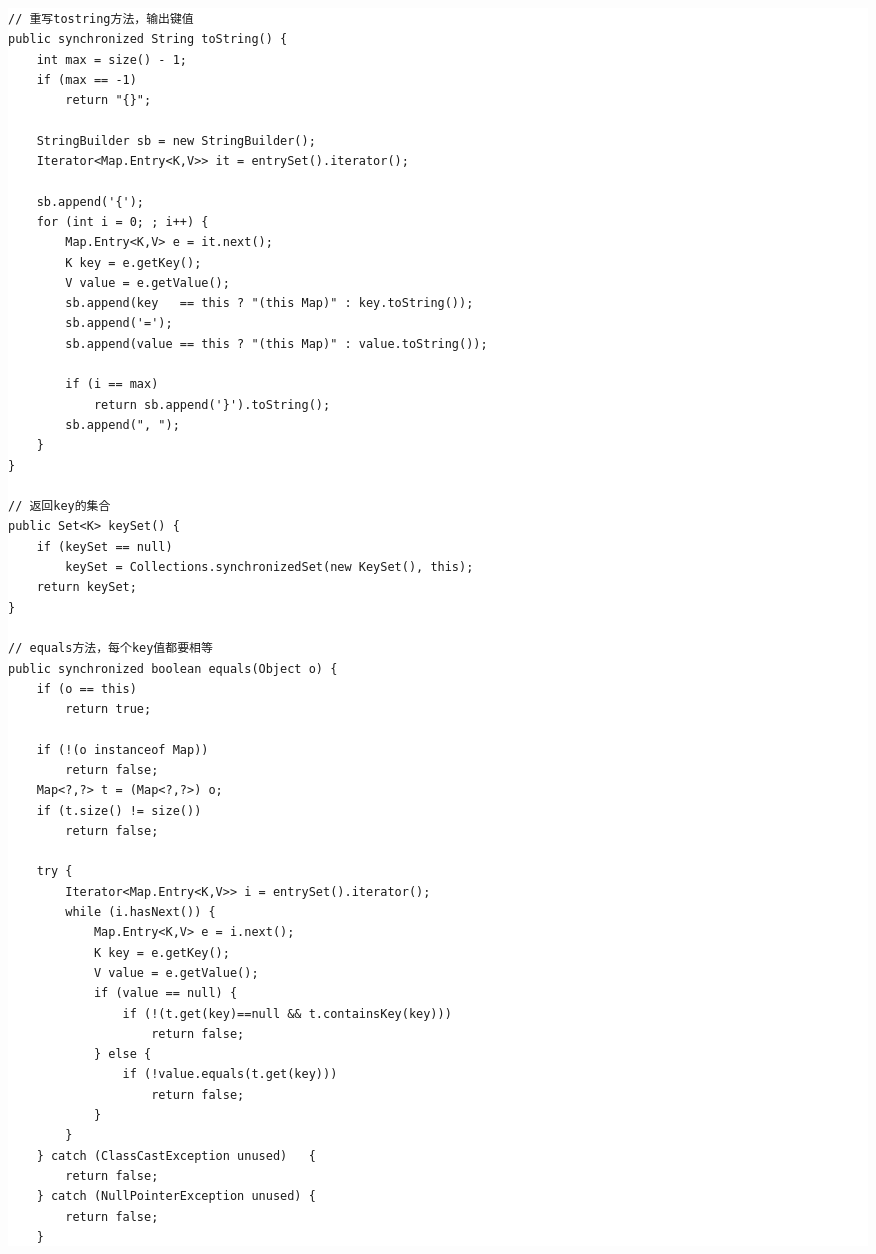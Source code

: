     // 重写tostring方法，输出键值
    public synchronized String toString() {
        int max = size() - 1;
        if (max == -1)
            return "{}";

        StringBuilder sb = new StringBuilder();
        Iterator<Map.Entry<K,V>> it = entrySet().iterator();

        sb.append('{');
        for (int i = 0; ; i++) {
            Map.Entry<K,V> e = it.next();
            K key = e.getKey();
            V value = e.getValue();
            sb.append(key   == this ? "(this Map)" : key.toString());
            sb.append('=');
            sb.append(value == this ? "(this Map)" : value.toString());

            if (i == max)
                return sb.append('}').toString();
            sb.append(", ");
        }
    }

	// 返回key的集合
	public Set<K> keySet() {
        if (keySet == null)
            keySet = Collections.synchronizedSet(new KeySet(), this);
        return keySet;
    }

	// equals方法，每个key值都要相等
	public synchronized boolean equals(Object o) {
        if (o == this)
            return true;

        if (!(o instanceof Map))
            return false;
        Map<?,?> t = (Map<?,?>) o;
        if (t.size() != size())
            return false;

        try {
            Iterator<Map.Entry<K,V>> i = entrySet().iterator();
            while (i.hasNext()) {
                Map.Entry<K,V> e = i.next();
                K key = e.getKey();
                V value = e.getValue();
                if (value == null) {
                    if (!(t.get(key)==null && t.containsKey(key)))
                        return false;
                } else {
                    if (!value.equals(t.get(key)))
                        return false;
                }
            }
        } catch (ClassCastException unused)   {
            return false;
        } catch (NullPointerException unused) {
            return false;
        }
